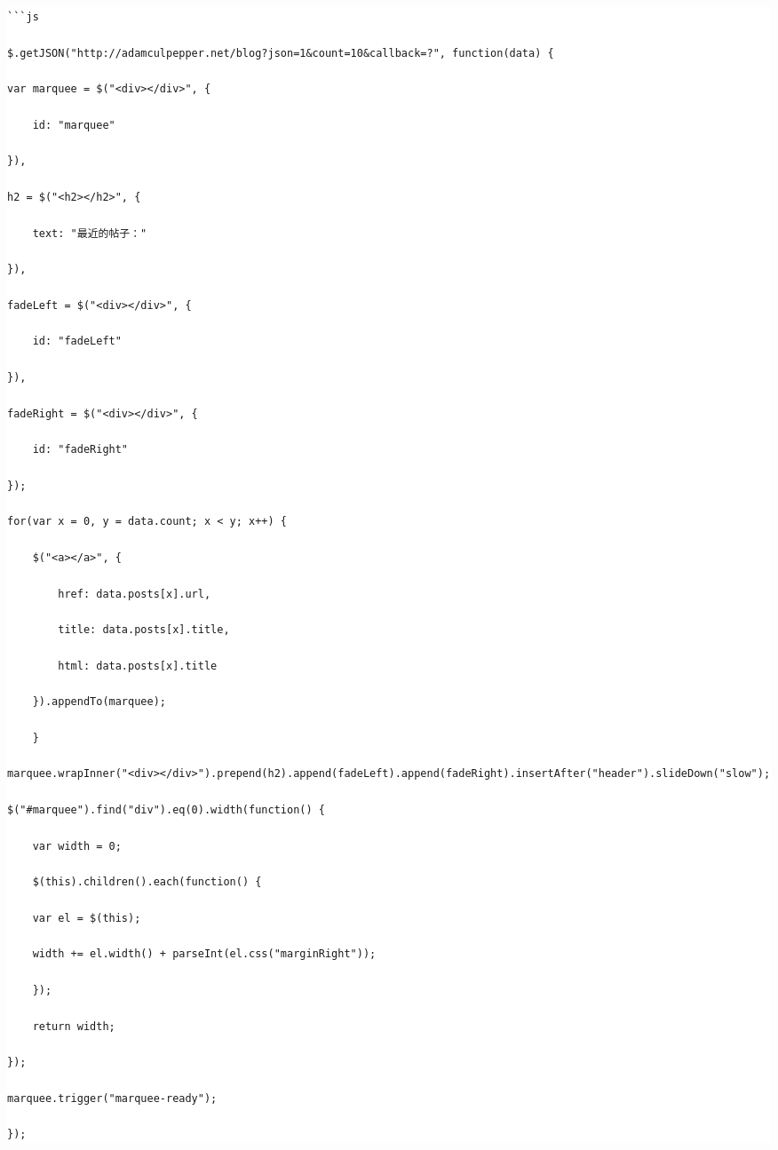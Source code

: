     ```js

    $.getJSON("http://adamculpepper.net/blog?json=1&count=10&callback=?", function(data) {

    var marquee = $("<div></div>", {

        id: "marquee"

    }),

    h2 = $("<h2></h2>", {

        text: "最近的帖子："

    }),

    fadeLeft = $("<div></div>", {

        id: "fadeLeft"

    }),

    fadeRight = $("<div></div>", {

        id: "fadeRight"

    });

    for(var x = 0, y = data.count; x < y; x++) {

        $("<a></a>", {

            href: data.posts[x].url,

            title: data.posts[x].title,

            html: data.posts[x].title

        }).appendTo(marquee);

        }

    marquee.wrapInner("<div></div>").prepend(h2).append(fadeLeft).append(fadeRight).insertAfter("header").slideDown("slow");

    $("#marquee").find("div").eq(0).width(function() {

        var width = 0;

        $(this).children().each(function() {

        var el = $(this);

        width += el.width() + parseInt(el.css("marginRight"));

        });

        return width;

    });

    marquee.trigger("marquee-ready");

    });
